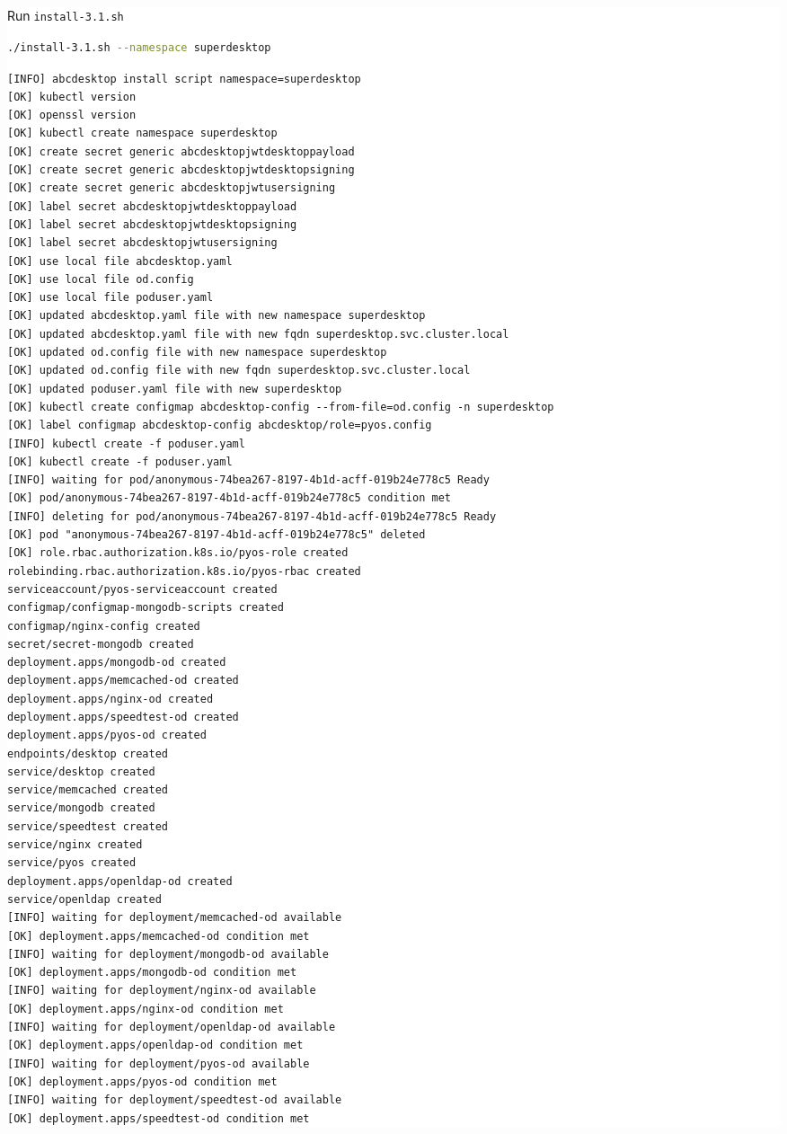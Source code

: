 Run `install-3.1.sh`

```bash
./install-3.1.sh --namespace superdesktop
```

```
[INFO] abcdesktop install script namespace=superdesktop
[OK] kubectl version
[OK] openssl version
[OK] kubectl create namespace superdesktop
[OK] create secret generic abcdesktopjwtdesktoppayload
[OK] create secret generic abcdesktopjwtdesktopsigning
[OK] create secret generic abcdesktopjwtusersigning
[OK] label secret abcdesktopjwtdesktoppayload
[OK] label secret abcdesktopjwtdesktopsigning
[OK] label secret abcdesktopjwtusersigning
[OK] use local file abcdesktop.yaml
[OK] use local file od.config
[OK] use local file poduser.yaml
[OK] updated abcdesktop.yaml file with new namespace superdesktop
[OK] updated abcdesktop.yaml file with new fqdn superdesktop.svc.cluster.local
[OK] updated od.config file with new namespace superdesktop
[OK] updated od.config file with new fqdn superdesktop.svc.cluster.local
[OK] updated poduser.yaml file with new superdesktop
[OK] kubectl create configmap abcdesktop-config --from-file=od.config -n superdesktop
[OK] label configmap abcdesktop-config abcdesktop/role=pyos.config
[INFO] kubectl create -f poduser.yaml
[OK] kubectl create -f poduser.yaml
[INFO] waiting for pod/anonymous-74bea267-8197-4b1d-acff-019b24e778c5 Ready
[OK] pod/anonymous-74bea267-8197-4b1d-acff-019b24e778c5 condition met
[INFO] deleting for pod/anonymous-74bea267-8197-4b1d-acff-019b24e778c5 Ready
[OK] pod "anonymous-74bea267-8197-4b1d-acff-019b24e778c5" deleted
[OK] role.rbac.authorization.k8s.io/pyos-role created
rolebinding.rbac.authorization.k8s.io/pyos-rbac created
serviceaccount/pyos-serviceaccount created
configmap/configmap-mongodb-scripts created
configmap/nginx-config created
secret/secret-mongodb created
deployment.apps/mongodb-od created
deployment.apps/memcached-od created
deployment.apps/nginx-od created
deployment.apps/speedtest-od created
deployment.apps/pyos-od created
endpoints/desktop created
service/desktop created
service/memcached created
service/mongodb created
service/speedtest created
service/nginx created
service/pyos created
deployment.apps/openldap-od created
service/openldap created
[INFO] waiting for deployment/memcached-od available
[OK] deployment.apps/memcached-od condition met
[INFO] waiting for deployment/mongodb-od available
[OK] deployment.apps/mongodb-od condition met
[INFO] waiting for deployment/nginx-od available
[OK] deployment.apps/nginx-od condition met
[INFO] waiting for deployment/openldap-od available
[OK] deployment.apps/openldap-od condition met
[INFO] waiting for deployment/pyos-od available
[OK] deployment.apps/pyos-od condition met
[INFO] waiting for deployment/speedtest-od available
[OK] deployment.apps/speedtest-od condition met
```